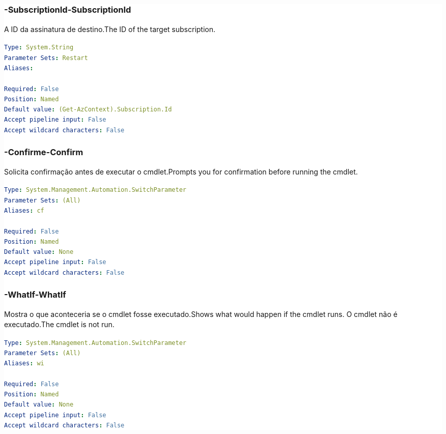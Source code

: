### <span data-ttu-id="28193-130">-SubscriptionId</span><span class="sxs-lookup"><span data-stu-id="28193-130">-SubscriptionId</span></span>
<span data-ttu-id="28193-131">A ID da assinatura de destino.</span><span class="sxs-lookup"><span data-stu-id="28193-131">The ID of the target subscription.</span></span>

```yaml
Type: System.String
Parameter Sets: Restart
Aliases:

Required: False
Position: Named
Default value: (Get-AzContext).Subscription.Id
Accept pipeline input: False
Accept wildcard characters: False
```

### <span data-ttu-id="28193-132">-Confirme</span><span class="sxs-lookup"><span data-stu-id="28193-132">-Confirm</span></span>
<span data-ttu-id="28193-133">Solicita confirmação antes de executar o cmdlet.</span><span class="sxs-lookup"><span data-stu-id="28193-133">Prompts you for confirmation before running the cmdlet.</span></span>

```yaml
Type: System.Management.Automation.SwitchParameter
Parameter Sets: (All)
Aliases: cf

Required: False
Position: Named
Default value: None
Accept pipeline input: False
Accept wildcard characters: False
```

### <span data-ttu-id="28193-134">-WhatIf</span><span class="sxs-lookup"><span data-stu-id="28193-134">-WhatIf</span></span>
<span data-ttu-id="28193-135">Mostra o que aconteceria se o cmdlet fosse executado.</span><span class="sxs-lookup"><span data-stu-id="28193-135">Shows what would happen if the cmdlet runs.</span></span>
<span data-ttu-id="28193-136">O cmdlet não é executado.</span><span class="sxs-lookup"><span data-stu-id="28193-136">The cmdlet is not run.</span></span>

```yaml
Type: System.Management.Automation.SwitchParameter
Parameter Sets: (All)
Aliases: wi

Required: False
Position: Named
Default value: None
Accept pipeline input: False
Accept wildcard characters: False
```
